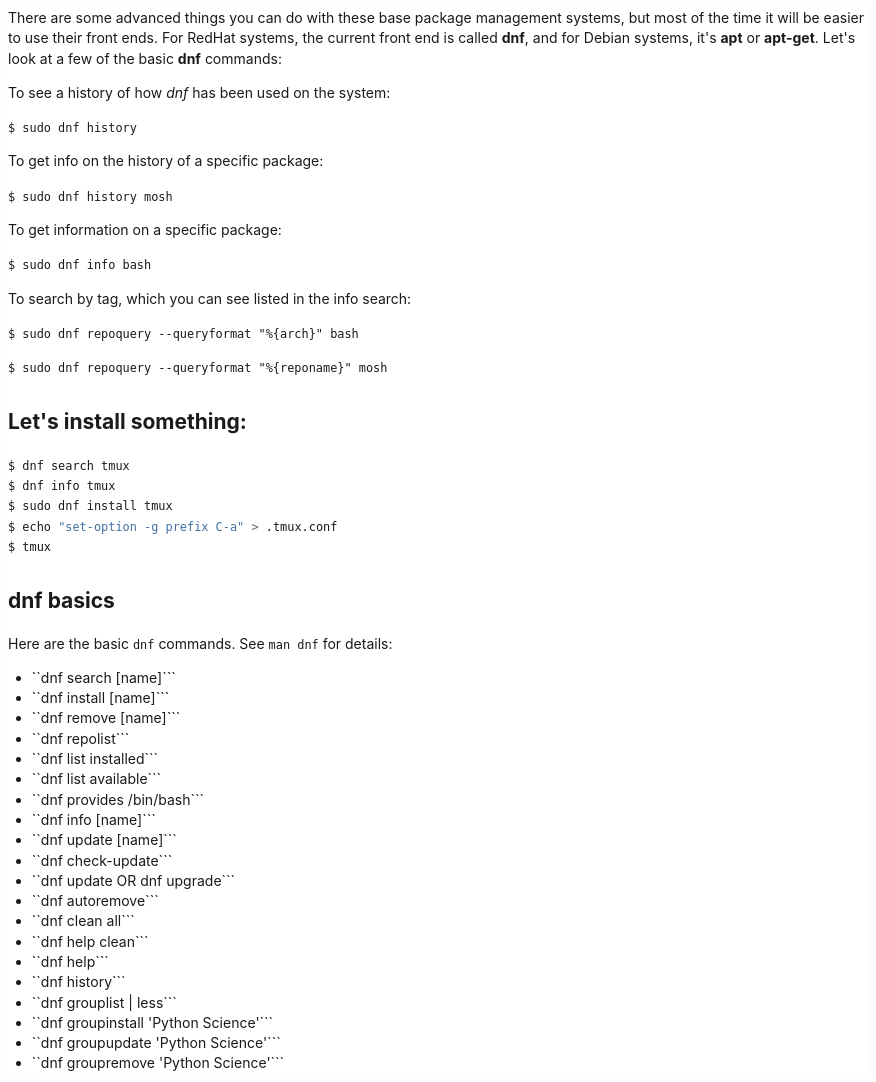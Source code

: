 There are some advanced things you can do with these base package management
systems, but most of the time it will be easier to use their front ends. For
RedHat systems, the current front end is called **dnf**, and for Debian systems,
it's **apt** or **apt-get**. Let's look at a few of the basic **dnf** commands:

To see a history of how *dnf* has been used on the system:

``$ sudo dnf history``

To get info on the history of a specific package:

``$ sudo dnf history mosh``

To get information on a specific package:

``$ sudo dnf info bash``

To search by tag, which you can see listed in the info search:

``$ sudo dnf repoquery --queryformat "%{arch}" bash``

``$ sudo dnf repoquery --queryformat "%{reponame}" mosh``

## Let's install something:

```bash
$ dnf search tmux
$ dnf info tmux
$ sudo dnf install tmux
$ echo "set-option -g prefix C-a" > .tmux.conf
$ tmux
```

## dnf basics

Here are the basic ``dnf`` commands. See ``man dnf`` for details:

- ``dnf search [name]```
- ``dnf install [name]```
- ``dnf remove [name]```
- ``dnf repolist```
- ``dnf list installed```
- ``dnf list available```
- ``dnf provides /bin/bash```
- ``dnf info [name]```
- ``dnf update [name]```
- ``dnf check-update```
- ``dnf update OR dnf upgrade```
- ``dnf autoremove```
- ``dnf clean all```
- ``dnf help clean```
- ``dnf help```
- ``dnf history```
- ``dnf grouplist | less```
- ``dnf groupinstall 'Python Science'```
- ``dnf groupupdate 'Python Science'```
- ``dnf groupremove 'Python Science'```
